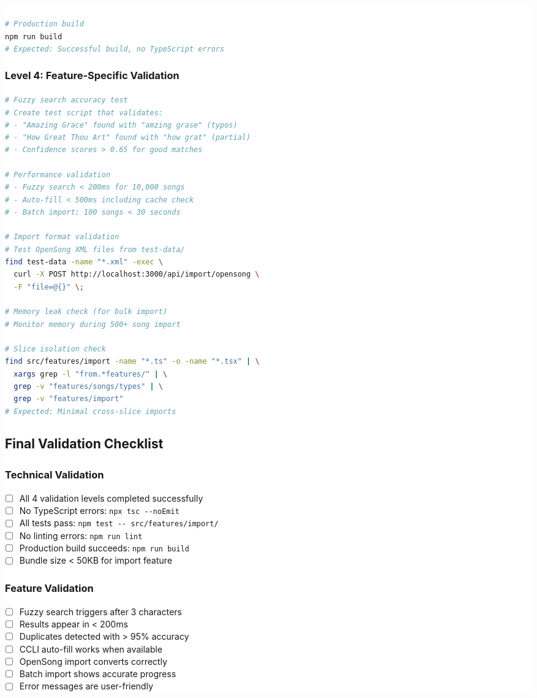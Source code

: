 ```bash

# Production build
npm run build
# Expected: Successful build, no TypeScript errors
```

### Level 4: Feature-Specific Validation

```bash
# Fuzzy search accuracy test
# Create test script that validates:
# - "Amazing Grace" found with "amzing grase" (typos)
# - "How Great Thou Art" found with "how grat" (partial)
# - Confidence scores > 0.65 for good matches

# Performance validation
# - Fuzzy search < 200ms for 10,000 songs
# - Auto-fill < 500ms including cache check
# - Batch import: 100 songs < 30 seconds

# Import format validation
# Test OpenSong XML files from test-data/
find test-data -name "*.xml" -exec \
  curl -X POST http://localhost:3000/api/import/opensong \
  -F "file=@{}" \;

# Memory leak check (for bulk import)
# Monitor memory during 500+ song import

# Slice isolation check
find src/features/import -name "*.ts" -o -name "*.tsx" | \
  xargs grep -l "from.*features/" | \
  grep -v "features/songs/types" | \
  grep -v "features/import"
# Expected: Minimal cross-slice imports
```

## Final Validation Checklist

### Technical Validation

- [ ] All 4 validation levels completed successfully
- [ ] No TypeScript errors: `npx tsc --noEmit`
- [ ] All tests pass: `npm test -- src/features/import/`
- [ ] No linting errors: `npm run lint`
- [ ] Production build succeeds: `npm run build`
- [ ] Bundle size < 50KB for import feature

### Feature Validation

- [ ] Fuzzy search triggers after 3 characters
- [ ] Results appear in < 200ms
- [ ] Duplicates detected with > 95% accuracy
- [ ] CCLI auto-fill works when available
- [ ] OpenSong import converts correctly
- [ ] Batch import shows accurate progress
- [ ] Error messages are user-friendly

